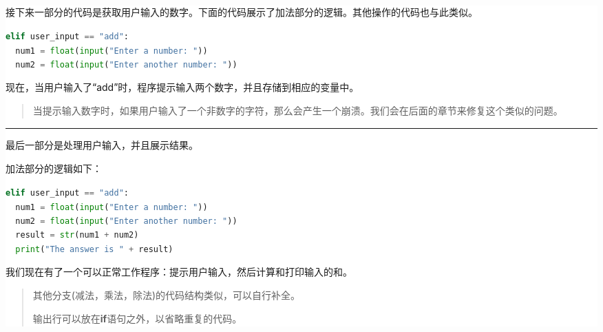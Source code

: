 
接下来一部分的代码是获取用户输入的数字。下面的代码展示了加法部分的逻辑。其他操作的代码也与此类似。

```python
elif user_input == "add":
  num1 = float(input("Enter a number: "))
  num2 = float(input("Enter another number: "))
```

现在，当用户输入了“add”时，程序提示输入两个数字，并且存储到相应的变量中。

> 当提示输入数字时，如果用户输入了一个非数字的字符，那么会产生一个崩溃。我们会在后面的章节来修复这个类似的问题。

---

最后一部分是处理用户输入，并且展示结果。

加法部分的逻辑如下：

```python
elif user_input == "add":
  num1 = float(input("Enter a number: "))
  num2 = float(input("Enter another number: "))
  result = str(num1 + num2)
  print("The answer is " + result)
```

我们现在有了一个可以正常工作程序：提示用户输入，然后计算和打印输入的和。

> 其他分支(减法，乘法，除法)的代码结构类似，可以自行补全。
> 
> 输出行可以放在**if**语句之外，以省略重复的代码。
